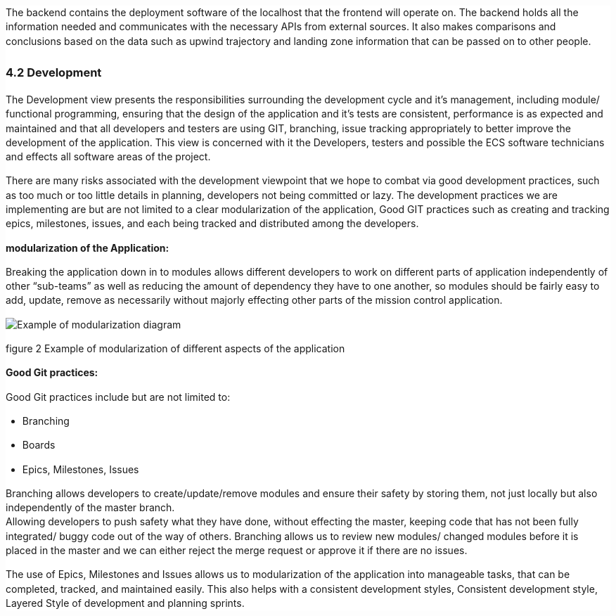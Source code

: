 The backend contains the deployment software of the localhost that the frontend will operate on. The backend holds all the information needed and communicates with the necessary
APIs from external sources. It also makes comparisons and conclusions based on the data such as upwind trajectory and landing zone information that can be passed on to other people. 

### 4.2 Development
The Development view presents the responsibilities surrounding the development cycle and it’s management, including module/ functional programming, ensuring that the 
design of the application and it’s tests are consistent, performance is as expected and maintained and that all developers and testers are using GIT, branching, issue
tracking appropriately to better improve the development of the application. This view is concerned with it the Developers, testers and possible the ECS software 
technicians and effects all software areas of the project. 

There are many risks associated with the development viewpoint that we hope to combat via good development practices, such as too much or too little details in 
planning, developers not being committed or lazy. The development practices we are implementing are but are not limited to a clear modularization of
the application, Good GIT practices such as creating and tracking epics, milestones, issues, and each being tracked and distributed among the developers.

**modularization of the Application:**

Breaking the application down in to modules allows different developers to work on different parts of application independently of other “sub-teams” as 
well as reducing the amount of dependency they have to one another, so modules should be fairly easy to add, update, remove as necessarily without majorly 
effecting other parts of the mission control application.  

![Example of modularization diagram](https://gitlab.ecs.vuw.ac.nz/course-work/engr300/2020/group11/group-11/-/blob/master/Images/Example_of_modulariazrion_diagram.png)

figure 2 Example of modularization of different aspects of the application
    
**Good Git practices:**

Good Git practices include but are not limited to:
    
*  Branching 
   
*   Boards
   
*   Epics, Milestones, Issues
    

Branching allows developers to create/update/remove modules and ensure their safety by storing them, not just locally but also independently of the master branch.  
Allowing developers to push safety what they have done, without effecting the master, keeping code that has not been fully integrated/ buggy code out of the way of 
others. Branching allows us to review new modules/ changed modules before it is placed in the master and we can either reject the merge request or approve it if there 
are no issues. 

The use of Epics, Milestones and Issues allows us to modularization of the application into manageable tasks, that can be completed, tracked, and maintained easily. 
This also helps with a consistent development styles, Consistent development style, Layered Style of development and planning sprints. 
    